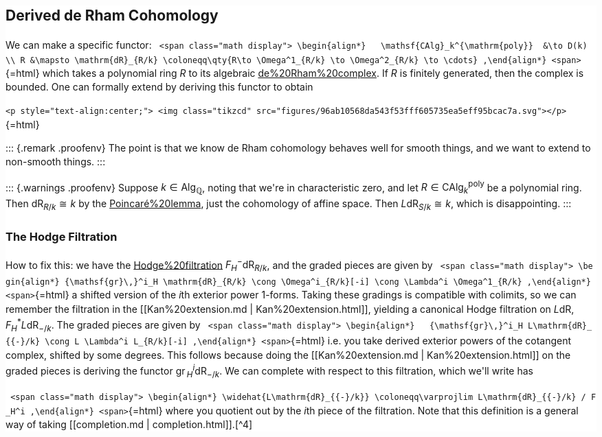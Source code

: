 Derived de Rham Cohomology
--------------------------

We can make a specific functor: `
<span class="math display">
\begin{align*}  
\mathsf{CAlg}_k^{\mathrm{poly}} 
&\to
D(k)\\
R &\mapsto \mathrm{dR}_{R/k} \coloneqq\qty{R\to \Omega^1_{R/k} \to \Omega^2_{R/k} \to \cdots}
,\end{align*}
<span>`{=html} which takes a polynomial ring $R$ to its algebraic [de%20Rham%20complex](de%20Rham%20complex). If $R$ is finitely generated, then the complex is bounded. One can formally extend by deriving this functor to obtain

`<p style="text-align:center;"> <img class="tikzcd" src="figures/96ab10568da543f53fff605735ea5eff95bcac7a.svg"></p>`{=html}

::: {.remark .proofenv}
The point is that we know de Rham cohomology behaves well for smooth things, and we want to extend to non-smooth things.
:::

::: {.warnings .proofenv}
Suppose $k \in \mathsf{Alg}_{\mathbb{Q}}$, noting that we're in characteristic zero, and let $R \in \mathsf{CAlg}_k^\mathrm{poly}$ be a polynomial ring. Then $\mathrm{dR}_{R/k} \cong k$ by the [Poincaré%20lemma](Poincaré%20lemma), just the cohomology of affine space. Then $L\mathrm{dR}_{S/k} \cong k$, which is disappointing.
:::

### The Hodge Filtration

How to fix this: we have the [Hodge%20filtration](Hodge%20filtration) $F_H^{-}\mathrm{dR}_{R/k}$, and the graded pieces are given by `
<span class="math display">
\begin{align*}
{\mathsf{gr}\,}^i_H \mathrm{dR}_{R/k} \cong \Omega^i_{R/k}[-i] \cong \Lambda^i \Omega^1_{R/k}
,\end{align*}
<span>`{=html} a shifted version of the $i$th exterior power 1-forms. Taking these gradings is compatible with colimits, so we can remember the filtration in the [[Kan%20extension.md | Kan%20extension.html]], yielding a canonical Hodge filtration on $L\mathrm{dR}$, $F^*_H L \mathrm{dR}_{{-}/k}$. The graded pieces are given by `
<span class="math display">
\begin{align*}  
{\mathsf{gr}\,}^i_H L\mathrm{dR}_{{-}/k} \cong L \Lambda^i L_{R/k}[-i]
,\end{align*}
<span>`{=html} i.e. you take derived exterior powers of the cotangent complex, shifted by some degrees. This follows because doing the [[Kan%20extension.md | Kan%20extension.html]] on the graded pieces is deriving the functor ${\mathsf{gr}\,}^i_H \mathrm{dR}_{{-}/k}$. We can complete with respect to this filtration, which we'll write has

`
<span class="math display">
\begin{align*}
\widehat{L\mathrm{dR}_{{-}/k}} \coloneqq\varprojlim L\mathrm{dR}_{{-}/k} / F_H^i
,\end{align*}
<span>`{=html} where you quotient out by the $i$th piece of the filtration. Note that this definition is a general way of taking [[completion.md | completion.html]].[^4]


[^1]: **Connective** means $H_{<0} = 0$.
[^2]: This is a familiar move: people in the 60s knew one could do AG in some ambient symmetric monoidal abelian category.
[^3]: A **weak equivalence** is an isomorphism on $\pi_0$, and for each choice of basepoint, an isomorphism on all $\pi_{\geq 1}$ on each side.
[[^4]: This is like defining the [p-adic%20integers.md | p-adic%20integers.html]] as the limit of ${\mathbb{Z}}/p^n{\mathbb{Z}}$.